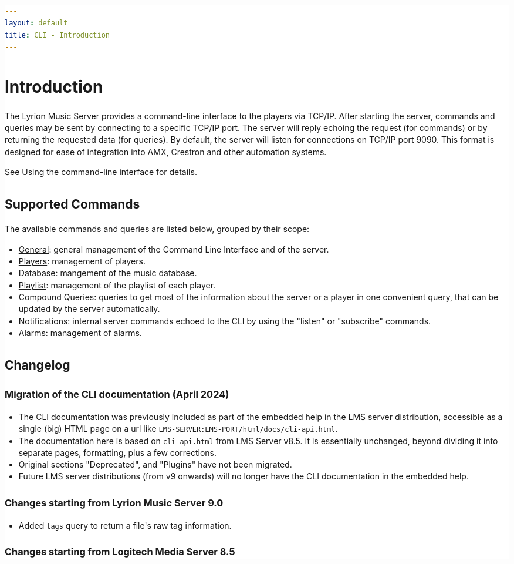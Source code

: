 ```yaml
---
layout: default
title: CLI - Introduction
---
```


# Introduction

The Lyrion Music Server provides a command-line interface to the players via TCP/IP. After starting the server, commands and queries may be sent by connecting to a specific TCP/IP port. The server will reply echoing the request (for commands) or by returning the requested data (for queries). By default, the server will listen for connections on TCP/IP port 9090. This format is designed for ease of integration into AMX, Crestron and other automation systems.

See [Using the command-line interface](using-the-cli.md) for details.


## Supported Commands

The available commands and queries are listed below, grouped by their scope:

* [General](general.md): general management of the Command Line Interface and of the server.
* [Players](players.md): management of players.
* [Database](database.md): mangement of the music database.
* [Playlist](playlist.md): management of the playlist of each player.
* [Compound Queries](compoundqueries.md): queries to get most of the information about the server or a player in one convenient query, that can be updated by the server automatically.
* [Notifications](notifications.md): internal server commands echoed to the CLI by using the "listen" or "subscribe" commands.
* [Alarms](alarms.md): management of alarms.

## Changelog

### Migration of the CLI documentation (April 2024)

* The CLI documentation was previously included as part of the embedded help in the LMS server distribution, accessible as a single (big) HTML page on a url like `LMS-SERVER:LMS-PORT/html/docs/cli-api.html`.
* The documentation here is based on `cli-api.html` from LMS Server v8.5. It is essentially unchanged, beyond dividing it into separate pages, formatting, plus a few corrections.
* Original sections "Deprecated", and "Plugins" have not been migrated.
* Future LMS server distributions (from v9 onwards) will no longer have the CLI documentation in the embedded help.

### Changes starting from Lyrion Music Server 9.0

* Added `tags` query to return a file's raw tag information.

### Changes starting from Logitech Media Server 8.5
